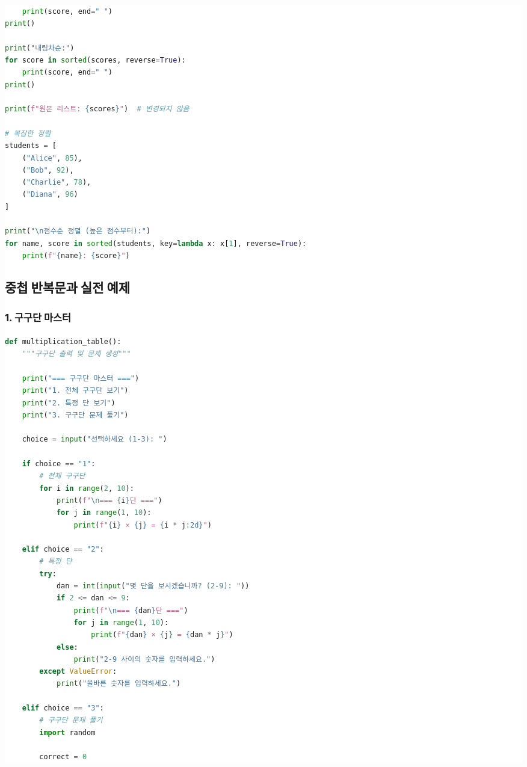 ```python
    print(score, end=" ")
print()

print("내림차순:")
for score in sorted(scores, reverse=True):
    print(score, end=" ")
print()

print(f"원본 리스트: {scores}")  # 변경되지 않음

# 복잡한 정렬
students = [
    ("Alice", 85),
    ("Bob", 92),
    ("Charlie", 78),
    ("Diana", 96)
]

print("\n점수순 정렬 (높은 점수부터):")
for name, score in sorted(students, key=lambda x: x[1], reverse=True):
    print(f"{name}: {score}")
```

## 중첩 반복문과 실전 예제

### 1. 구구단 마스터

```python
def multiplication_table():
    """구구단 출력 및 문제 생성"""
    
    print("=== 구구단 마스터 ===")
    print("1. 전체 구구단 보기")
    print("2. 특정 단 보기")
    print("3. 구구단 문제 풀기")
    
    choice = input("선택하세요 (1-3): ")
    
    if choice == "1":
        # 전체 구구단
        for i in range(2, 10):
            print(f"\n=== {i}단 ===")
            for j in range(1, 10):
                print(f"{i} × {j} = {i * j:2d}")
    
    elif choice == "2":
        # 특정 단
        try:
            dan = int(input("몇 단을 보시겠습니까? (2-9): "))
            if 2 <= dan <= 9:
                print(f"\n=== {dan}단 ===")
                for j in range(1, 10):
                    print(f"{dan} × {j} = {dan * j}")
            else:
                print("2-9 사이의 숫자를 입력하세요.")
        except ValueError:
            print("올바른 숫자를 입력하세요.")
    
    elif choice == "3":
        # 구구단 문제 풀기
        import random
        
        correct = 0
```